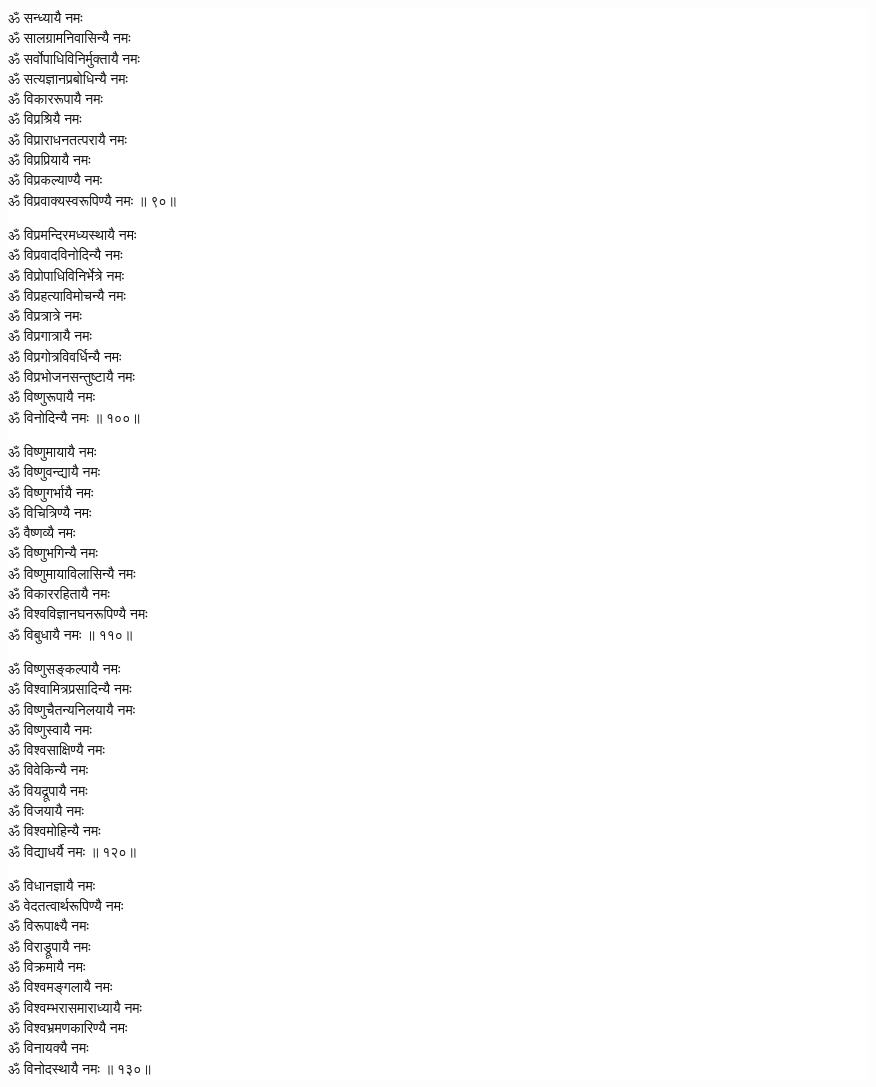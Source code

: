 ॐ सन्ध्यायै नमः  
ॐ सालग्रामनिवासिन्यै नमः  
ॐ सर्वोपाधिविनिर्मुक्तायै नमः  
ॐ सत्यज्ञानप्रबोधिन्यै नमः  
ॐ विकाररूपायै नमः  
ॐ विप्रश्रियै नमः  
ॐ विप्राराधनतत्परायै नमः  
ॐ विप्रप्रियायै नमः  
ॐ विप्रकल्याण्यै नमः  
ॐ विप्रवाक्यस्वरूपिण्यै नमः ॥ ९०॥  
  
ॐ विप्रमन्दिरमध्यस्थायै नमः  
ॐ विप्रवादविनोदिन्यै नमः  
ॐ विप्रोपाधिविनिर्भेत्रे नमः  
ॐ विप्रहत्याविमोचन्यै नमः  
ॐ विप्रत्रात्रे नमः  
ॐ विप्रगात्रायै नमः  
ॐ विप्रगोत्रविवर्धिन्यै नमः  
ॐ विप्रभोजनसन्तुष्टायै नमः  
ॐ विष्णुरूपायै नमः  
ॐ विनोदिन्यै नमः ॥ १००॥  
  
ॐ विष्णुमायायै नमः  
ॐ विष्णुवन्द्यायै नमः  
ॐ विष्णुगर्भायै नमः  
ॐ विचित्रिण्यै नमः  
ॐ वैष्णव्यै नमः  
ॐ विष्णुभगिन्यै नमः  
ॐ विष्णुमायाविलासिन्यै नमः  
ॐ विकाररहितायै नमः  
ॐ विश्वविज्ञानघनरूपिण्यै नमः  
ॐ विबुधायै नमः ॥ ११०॥  
  
ॐ विष्णुसङ्कल्पायै नमः  
ॐ विश्वामित्रप्रसादिन्यै नमः  
ॐ विष्णुचैतन्यनिलयायै नमः  
ॐ विष्णुस्वायै नमः  
ॐ विश्वसाक्षिण्यै नमः  
ॐ विवेकिन्यै नमः  
ॐ वियद्रूपायै नमः  
ॐ विजयायै नमः  
ॐ विश्वमोहिन्यै नमः  
ॐ विद्याधर्यै नमः ॥ १२०॥  
  
ॐ विधानज्ञायै नमः  
ॐ वेदतत्वार्थरूपिण्यै नमः  
ॐ विरूपाक्ष्यै नमः  
ॐ विराड्रूपायै नमः  
ॐ विक्रमायै नमः  
ॐ विश्वमङ्गलायै नमः  
ॐ विश्वम्भरासमाराध्यायै नमः  
ॐ विश्वभ्रमणकारिण्यै नमः  
ॐ विनायक्यै नमः  
ॐ विनोदस्थायै नमः ॥ १३०॥  
  